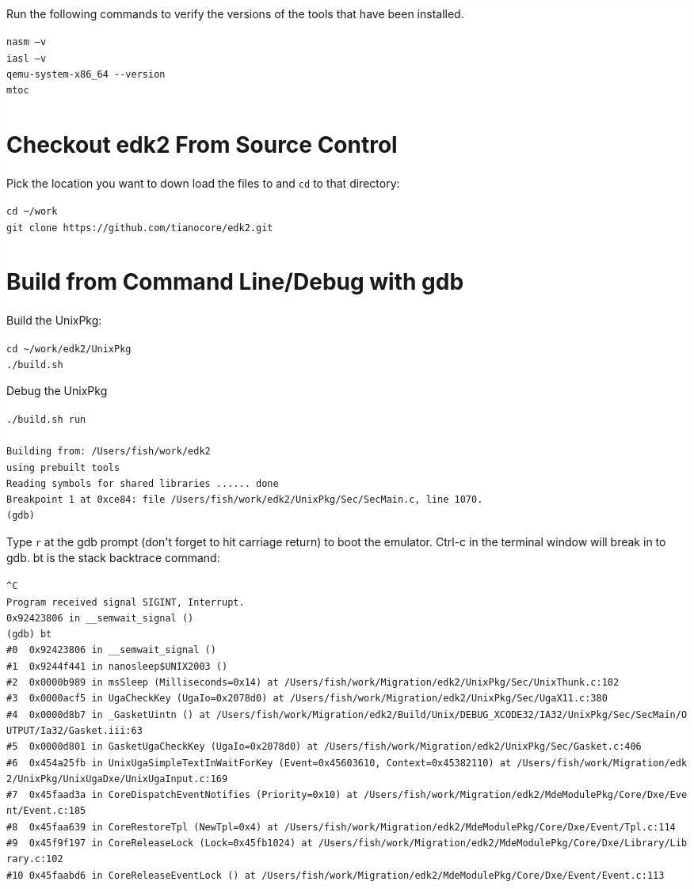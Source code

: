 Run the following commands to verify the versions of the tools that have been installed.

```
nasm –v
iasl –v
qemu-system-x86_64 --version
mtoc
```
# Checkout edk2 From Source Control

Pick the location you want to down load the files to and `cd` to that directory:

```
cd ~/work
git clone https://github.com/tianocore/edk2.git
```

# Build from Command Line/Debug with gdb

Build the UnixPkg:

```
cd ~/work/edk2/UnixPkg
./build.sh
```

Debug the UnixPkg

```
./build.sh run

Building from: /Users/fish/work/edk2
using prebuilt tools
Reading symbols for shared libraries ...... done
Breakpoint 1 at 0xce84: file /Users/fish/work/edk2/UnixPkg/Sec/SecMain.c, line 1070.
(gdb) 
```

Type `r` at the gdb prompt (don't forget to hit carriage return) to boot the emulator. Ctrl-c in the terminal window will break in to gdb. bt is the stack backtrace command:

```
^C
Program received signal SIGINT, Interrupt.
0x92423806 in __semwait_signal ()
(gdb) bt
#0  0x92423806 in __semwait_signal ()
#1  0x9244f441 in nanosleep$UNIX2003 ()
#2  0x0000b989 in msSleep (Milliseconds=0x14) at /Users/fish/work/Migration/edk2/UnixPkg/Sec/UnixThunk.c:102
#3  0x0000acf5 in UgaCheckKey (UgaIo=0x2078d0) at /Users/fish/work/Migration/edk2/UnixPkg/Sec/UgaX11.c:380
#4  0x0000d8b7 in _GasketUintn () at /Users/fish/work/Migration/edk2/Build/Unix/DEBUG_XCODE32/IA32/UnixPkg/Sec/SecMain/OUTPUT/Ia32/Gasket.iii:63
#5  0x0000d801 in GasketUgaCheckKey (UgaIo=0x2078d0) at /Users/fish/work/Migration/edk2/UnixPkg/Sec/Gasket.c:406
#6  0x454a25fb in UnixUgaSimpleTextInWaitForKey (Event=0x45603610, Context=0x45382110) at /Users/fish/work/Migration/edk2/UnixPkg/UnixUgaDxe/UnixUgaInput.c:169
#7  0x45faad3a in CoreDispatchEventNotifies (Priority=0x10) at /Users/fish/work/Migration/edk2/MdeModulePkg/Core/Dxe/Event/Event.c:185
#8  0x45faa639 in CoreRestoreTpl (NewTpl=0x4) at /Users/fish/work/Migration/edk2/MdeModulePkg/Core/Dxe/Event/Tpl.c:114
#9  0x45f9f197 in CoreReleaseLock (Lock=0x45fb1024) at /Users/fish/work/Migration/edk2/MdeModulePkg/Core/Dxe/Library/Library.c:102
#10 0x45faabd6 in CoreReleaseEventLock () at /Users/fish/work/Migration/edk2/MdeModulePkg/Core/Dxe/Event/Event.c:113
```